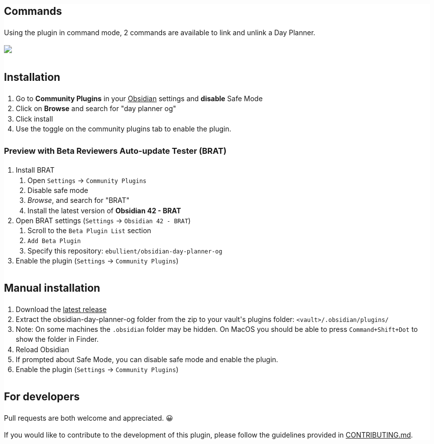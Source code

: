 
Commands
--------


Using the plugin in command mode, 2 commands are available to link and unlink a Day Planner.


[![](https://raw.githubusercontent.com/ebullient/obsidian-day-planner-og/main/images/commands.png)](https://raw.githubusercontent.com/ebullient/obsidian-day-planner-og/main/images/commands.png)


Installation
------------


1. Go to **Community Plugins** in your [Obsidian](https://www.obsidian.md) settings and **disable** Safe Mode
2. Click on **Browse** and search for "day planner og"
3. Click install
4. Use the toggle on the community plugins tab to enable the plugin.


### Preview with Beta Reviewers Auto-update Tester (BRAT)


1. Install BRAT
	1. Open `Settings` -> `Community Plugins`
	2. Disable safe mode
	3. *Browse*, and search for "BRAT"
	4. Install the latest version of **Obsidian 42 - BRAT**
2. Open BRAT settings (`Settings` -> `Obsidian 42 - BRAT`)
	1. Scroll to the `Beta Plugin List` section
	2. `Add Beta Plugin`
	3. Specify this repository: `ebullient/obsidian-day-planner-og`
3. Enable the plugin (`Settings` -> `Community Plugins`)


Manual installation
-------------------


1. Download the [latest release](https://github.com/ebullient/obsidian-day-planner-og/releases/latest)
2. Extract the obsidian-day-planner-og folder from the zip to your vault's plugins folder: `<vault>/.obsidian/plugins/`
3. Note: On some machines the `.obsidian` folder may be hidden. On MacOS you should be able to press `Command+Shift+Dot` to show the folder in Finder.
4. Reload Obsidian
5. If prompted about Safe Mode, you can disable safe mode and enable the plugin.
6. Enable the plugin (`Settings` -> `Community Plugins`)


For developers
--------------


Pull requests are both welcome and appreciated. 😀


If you would like to contribute to the development of this plugin, please follow the guidelines provided in [CONTRIBUTING.md](/ebullient/obsidian-day-planner-og/blob/main/CONTRIBUTING.md).